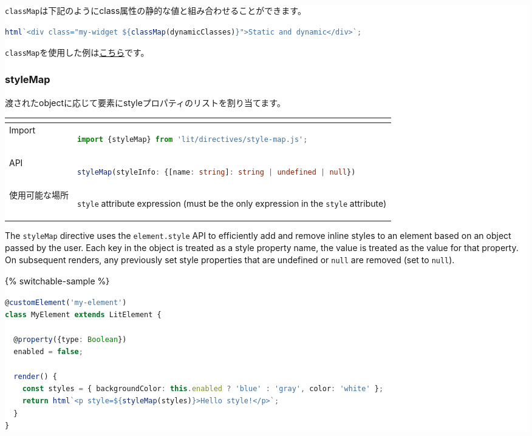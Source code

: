 `classMap`は下記のようにclass属性の静的な値と組み合わせることができます。

```ts
html`<div class="my-widget ${classMap(dynamicClasses)}">Static and dynamic</div>`;
```

`classMap`を使用した例は[こちら](https://lit.dev/playground/#sample=examples/directive-class-map)です。

### styleMap

渡されたobjectに応じて要素にstyleプロパティのリストを割り当てます。

<table>
<thead><tr><th></th><th></th></tr></thead>
<tbody>
<tr>
<td class="no-wrap-cell vcenter-cell">Import</td>
<td class="wide-cell">

```js
import {styleMap} from 'lit/directives/style-map.js';
```

</td>
</tr>
<tr>
<td class="no-wrap-cell vcenter-cell">API</td>
<td class="wide-cell">

```ts
styleMap(styleInfo: {[name: string]: string | undefined | null})
```

</td>
</tr>
<tr>
<td class="no-wrap-cell vcenter-cell">使用可能な場所</td>
<td class="wide-cell">

`style` attribute expression (must be the only expression in the `style` attribute)

</td>
</tr>
</tbody>
</table>

The `styleMap` directive uses the `element.style` API to efficiently add and
remove inline styles to an element based on an object passed by the user. Each
key in the object is treated as a style property name, the value is treated as
the value for that property. On subsequent renders, any previously set style
properties that are undefined or `null` are removed (set to `null`).

{% switchable-sample %}

```ts
@customElement('my-element')
class MyElement extends LitElement {

  @property({type: Boolean})
  enabled = false;

  render() {
    const styles = { backgroundColor: this.enabled ? 'blue' : 'gray', color: 'white' };
    return html`<p style=${styleMap(styles)}>Hello style!</p>`;
  }
}
```

